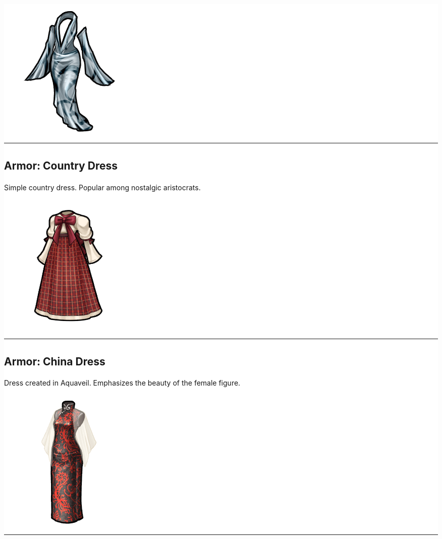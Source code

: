 ![](../../../assets/destiny-dc/items/armor/img/451.png)  

---

## Armor: Country Dress

Simple country dress. Popular among nostalgic aristocrats. 

![](../../../assets/destiny-dc/items/armor/img/452.png)  

---

## Armor: China Dress

Dress created in Aquaveil. Emphasizes the beauty of the female figure.

![](../../../assets/destiny-dc/items/armor/img/453.png)  

---